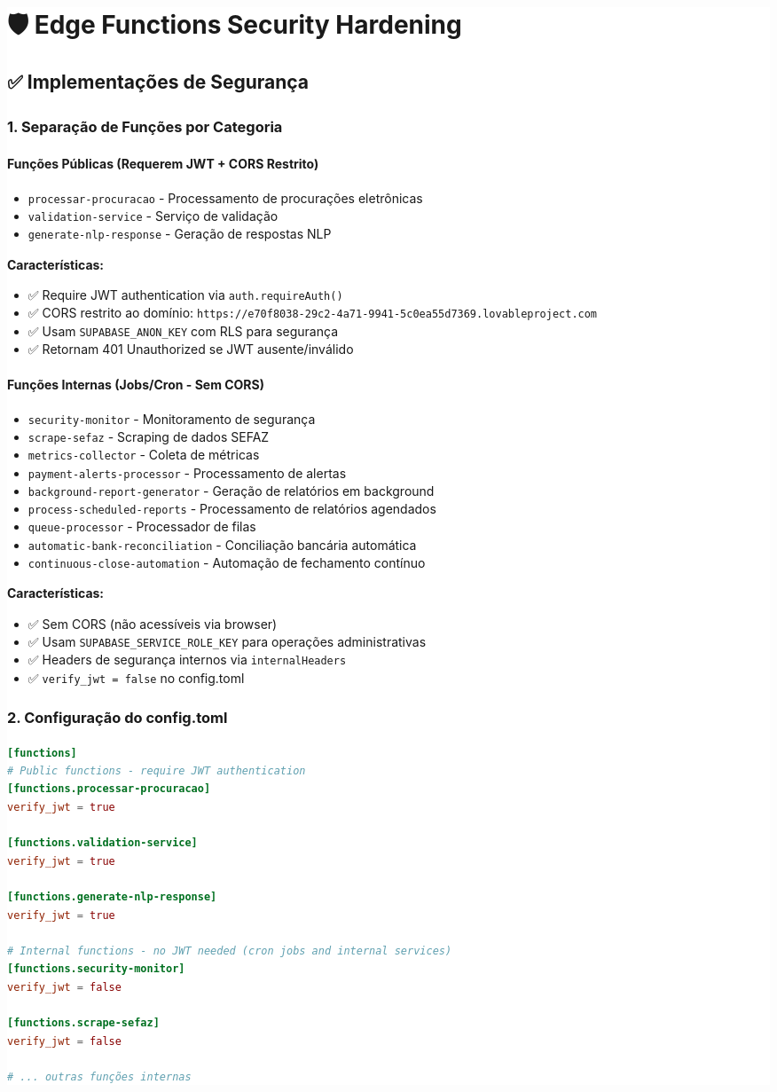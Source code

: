 # 🛡️ Edge Functions Security Hardening

## ✅ Implementações de Segurança

### 1. Separação de Funções por Categoria

#### **Funções Públicas** (Requerem JWT + CORS Restrito)
- `processar-procuracao` - Processamento de procurações eletrônicas
- `validation-service` - Serviço de validação 
- `generate-nlp-response` - Geração de respostas NLP

**Características:**
- ✅ Require JWT authentication via `auth.requireAuth()`
- ✅ CORS restrito ao domínio: `https://e70f8038-29c2-4a71-9941-5c0ea55d7369.lovableproject.com`
- ✅ Usam `SUPABASE_ANON_KEY` com RLS para segurança
- ✅ Retornam 401 Unauthorized se JWT ausente/inválido

#### **Funções Internas** (Jobs/Cron - Sem CORS)
- `security-monitor` - Monitoramento de segurança
- `scrape-sefaz` - Scraping de dados SEFAZ
- `metrics-collector` - Coleta de métricas
- `payment-alerts-processor` - Processamento de alertas
- `background-report-generator` - Geração de relatórios em background
- `process-scheduled-reports` - Processamento de relatórios agendados
- `queue-processor` - Processador de filas
- `automatic-bank-reconciliation` - Conciliação bancária automática
- `continuous-close-automation` - Automação de fechamento contínuo

**Características:**
- ✅ Sem CORS (não acessíveis via browser)
- ✅ Usam `SUPABASE_SERVICE_ROLE_KEY` para operações administrativas
- ✅ Headers de segurança internos via `internalHeaders`
- ✅ `verify_jwt = false` no config.toml

### 2. Configuração do config.toml

```toml
[functions]
# Public functions - require JWT authentication  
[functions.processar-procuracao]
verify_jwt = true

[functions.validation-service]
verify_jwt = true

[functions.generate-nlp-response]
verify_jwt = true

# Internal functions - no JWT needed (cron jobs and internal services)
[functions.security-monitor]
verify_jwt = false

[functions.scrape-sefaz]
verify_jwt = false

# ... outras funções internas
```
